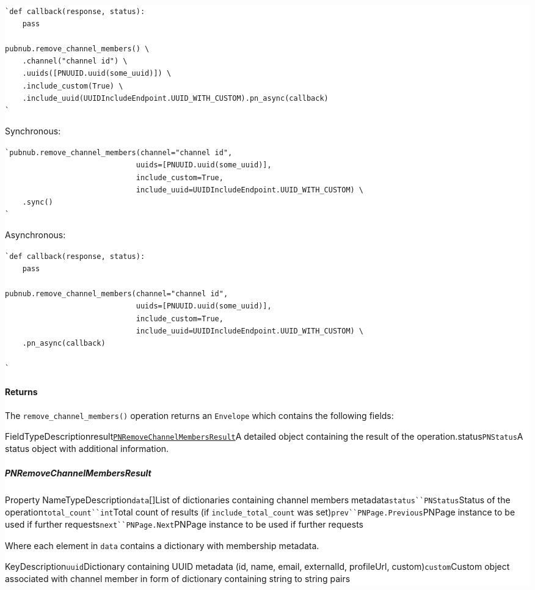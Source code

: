 ```
`def callback(response, status):  
    pass  
  
pubnub.remove_channel_members() \  
    .channel("channel id") \  
    .uuids([PNUUID.uuid(some_uuid)]) \  
    .include_custom(True) \  
    .include_uuid(UUIDIncludeEndpoint.UUID_WITH_CUSTOM).pn_async(callback)  
`
```

Synchronous:

```
`pubnub.remove_channel_members(channel="channel id",  
                              uuids=[PNUUID.uuid(some_uuid)],  
                              include_custom=True,  
                              include_uuid=UUIDIncludeEndpoint.UUID_WITH_CUSTOM) \  
    .sync()  
`
```

Asynchronous:

```
`def callback(response, status):  
    pass  
  
pubnub.remove_channel_members(channel="channel id",  
                              uuids=[PNUUID.uuid(some_uuid)],  
                              include_custom=True,  
                              include_uuid=UUIDIncludeEndpoint.UUID_WITH_CUSTOM) \  
    .pn_async(callback)  
  
`
```

#### Returns[​](#returns-14)

The `remove_channel_members()` operation returns an `Envelope` which contains the following fields:

FieldTypeDescriptionresult[`PNRemoveChannelMembersResult`](#pnremovechannelmembersresult)A detailed object containing the result of the operation.status`PNStatus`A status object with additional information.

##### PNRemoveChannelMembersResult[​](#pnremovechannelmembersresult)

Property NameTypeDescription`data`[]List of dictionaries containing channel members metadata`status``PNStatus`Status of the operation`total_count``int`Total count of results (if `include_total_count` was set)`prev``PNPage.Previous`PNPage instance to be used if further requests`next``PNPage.Next`PNPage instance to be used if further requests

Where each element in `data` contains a dictionary with membership metadata.

KeyDescription`uuid`Dictionary containing UUID metadata (id, name, email, externalId, profileUrl, custom)`custom`Custom object associated with channel member in form of dictionary containing string to string pairs
